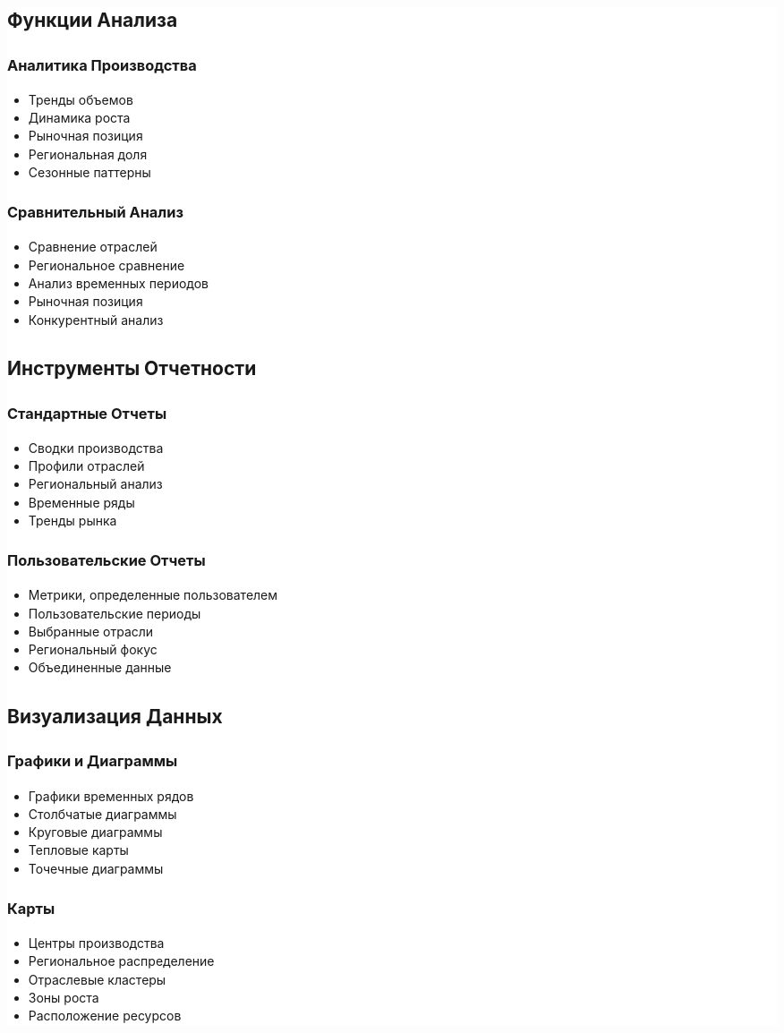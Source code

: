 ## Функции Анализа

### Аналитика Производства
- Тренды объемов
- Динамика роста
- Рыночная позиция
- Региональная доля
- Сезонные паттерны

### Сравнительный Анализ
- Сравнение отраслей
- Региональное сравнение
- Анализ временных периодов
- Рыночная позиция
- Конкурентный анализ

## Инструменты Отчетности

### Стандартные Отчеты
- Сводки производства
- Профили отраслей
- Региональный анализ
- Временные ряды
- Тренды рынка

### Пользовательские Отчеты
- Метрики, определенные пользователем
- Пользовательские периоды
- Выбранные отрасли
- Региональный фокус
- Объединенные данные

## Визуализация Данных

### Графики и Диаграммы
- Графики временных рядов
- Столбчатые диаграммы
- Круговые диаграммы
- Тепловые карты
- Точечные диаграммы

### Карты
- Центры производства
- Региональное распределение
- Отраслевые кластеры
- Зоны роста
- Расположение ресурсов
